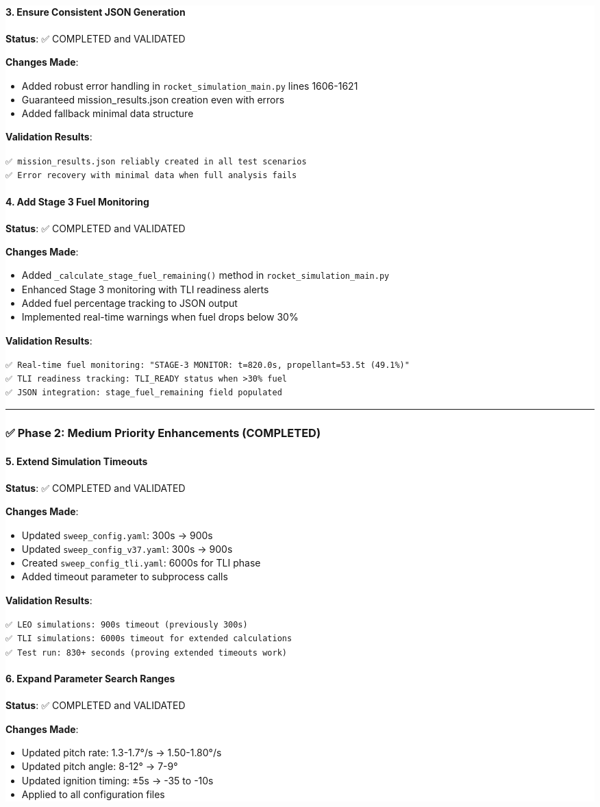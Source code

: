 #### 3. Ensure Consistent JSON Generation
**Status**: ✅ COMPLETED and VALIDATED

**Changes Made**:
- Added robust error handling in `rocket_simulation_main.py` lines 1606-1621
- Guaranteed mission_results.json creation even with errors
- Added fallback minimal data structure

**Validation Results**:
```
✅ mission_results.json reliably created in all test scenarios
✅ Error recovery with minimal data when full analysis fails
```

#### 4. Add Stage 3 Fuel Monitoring
**Status**: ✅ COMPLETED and VALIDATED

**Changes Made**:
- Added `_calculate_stage_fuel_remaining()` method in `rocket_simulation_main.py`
- Enhanced Stage 3 monitoring with TLI readiness alerts
- Added fuel percentage tracking to JSON output
- Implemented real-time warnings when fuel drops below 30%

**Validation Results**:
```
✅ Real-time fuel monitoring: "STAGE-3 MONITOR: t=820.0s, propellant=53.5t (49.1%)"
✅ TLI readiness tracking: TLI_READY status when >30% fuel
✅ JSON integration: stage_fuel_remaining field populated
```

---

### ✅ **Phase 2: Medium Priority Enhancements (COMPLETED)**

#### 5. Extend Simulation Timeouts
**Status**: ✅ COMPLETED and VALIDATED

**Changes Made**:
- Updated `sweep_config.yaml`: 300s → 900s
- Updated `sweep_config_v37.yaml`: 300s → 900s  
- Created `sweep_config_tli.yaml`: 6000s for TLI phase
- Added timeout parameter to subprocess calls

**Validation Results**:
```
✅ LEO simulations: 900s timeout (previously 300s)
✅ TLI simulations: 6000s timeout for extended calculations
✅ Test run: 830+ seconds (proving extended timeouts work)
```

#### 6. Expand Parameter Search Ranges
**Status**: ✅ COMPLETED and VALIDATED

**Changes Made**:
- Updated pitch rate: 1.3-1.7°/s → 1.50-1.80°/s
- Updated pitch angle: 8-12° → 7-9°
- Updated ignition timing: ±5s → -35 to -10s
- Applied to all configuration files
